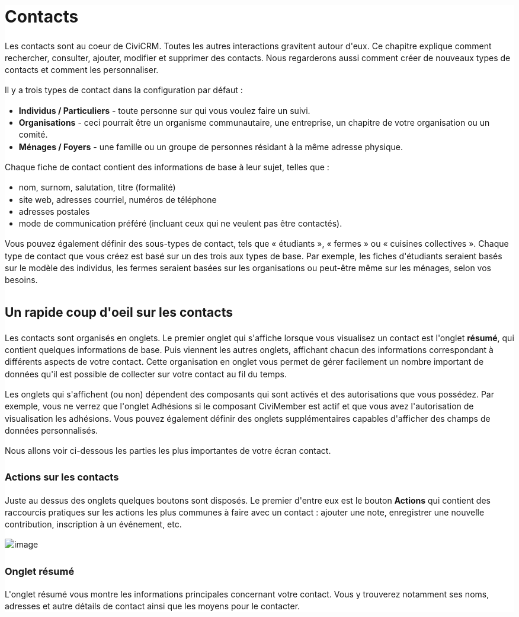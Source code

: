 Contacts
========

Les contacts sont au coeur de CiviCRM. Toutes les autres interactions gravitent autour d'eux. Ce chapitre explique comment rechercher, consulter, ajouter, modifier et supprimer des contacts. Nous regarderons aussi comment créer de nouveaux types de contacts et comment les personnaliser.

Il y a trois types de contact dans la configuration par défaut :

-   **Individus / Particuliers** - toute personne sur qui vous voulez faire un suivi.
-   **Organisations** - ceci pourrait être un organisme communautaire, une entreprise, un chapitre de votre organisation ou un comité.
-   **Ménages / Foyers** - une famille ou un groupe de personnes résidant à la même adresse physique.

Chaque fiche de contact contient des informations de base à leur sujet, telles que :

- nom, surnom, salutation, titre (formalité)
- site web, adresses courriel, numéros de téléphone
- adresses postales
- mode de communication préféré (incluant ceux qui ne veulent pas être contactés).

Vous pouvez également définir des sous-types de contact, tels que « étudiants », « fermes » ou « cuisines collectives ». Chaque type de contact que vous créez est basé sur un des trois aux types de base. Par exemple, les fiches d'étudiants seraient basés sur le modèle des individus, les fermes seraient basées sur les organisations ou peut-être même sur les ménages, selon vos besoins. 

Un rapide coup d'oeil sur les contacts
--------------------------------------

Les contacts sont organisés en onglets. Le premier onglet qui s'affiche lorsque vous visualisez un contact est l'onglet **résumé**, qui contient quelques informations de base. Puis viennent les autres onglets, affichant chacun des informations correspondant à différents aspects de votre contact. Cette organisation en onglet vous permet de gérer facilement un nombre important de données qu'il est possible de collecter sur votre contact au fil du temps. 

Les onglets qui s'affichent (ou non) dépendent des composants qui sont activés et des autorisations que vous possédez. Par exemple, vous ne verrez que l'onglet Adhésions si le composant CiviMember est actif et que vous avez l'autorisation de visualisation les adhésions. Vous pouvez également définir des onglets supplémentaires capables d'afficher des champs de données personnalisés.

Nous allons voir ci-dessous les parties les plus importantes de votre écran contact.

### Actions sur les contacts 

Juste au dessus des onglets quelques boutons sont disposés. Le premier d'entre eux est le bouton **Actions** qui contient des raccourcis pratiques sur les actions les plus communes à faire avec un contact : ajouter une note, enregistrer une nouvelle contribution, inscription à un événement, etc.

![image](../img/ActionRibbon.PNG)

### Onglet résumé

L'onglet résumé vous montre les informations principales concernant votre contact. Vous y trouverez notamment ses noms, adresses et autre détails de contact ainsi que les moyens pour le contacter.
